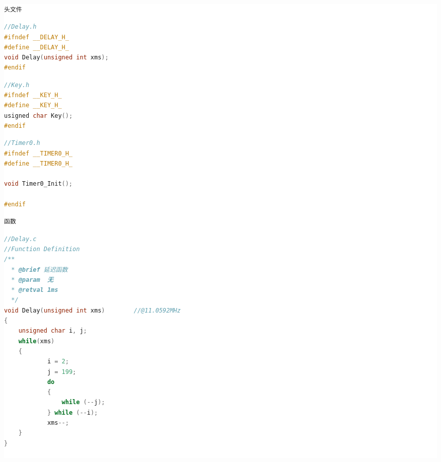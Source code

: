 `头文件`

```C
//Delay.h
#ifndef __DELAY_H_
#define __DELAY_H_
void Delay(unsigned int xms);
#endif
```

```C
//Key.h
#ifndef __KEY_H_
#define __KEY_H_
usigned char Key();
#endif

```

```C
//Timer0.h
#ifndef __TIMER0_H_
#define __TIMER0_H_

void Timer0_Init();

#endif

```

`函数`

```C
//Delay.c
//Function Definition
/**
  * @brief 延迟函数
  * @param  无
  * @retval 1ms
  */
void Delay(unsigned int xms)		//@11.0592MHz
{
	unsigned char i, j;
	while(xms)
	{
			i = 2;
			j = 199;
			do
			{
				while (--j);
			} while (--i);	
			xms--;
	}
} 
	
```
